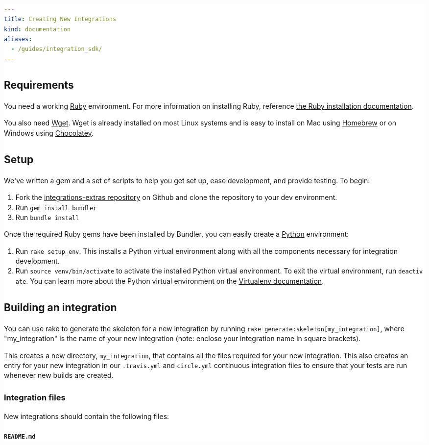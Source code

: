 ```yaml
---
title: Creating New Integrations
kind: documentation
aliases:
  - /guides/integration_sdk/
---
```


## Requirements

You need a working [Ruby](https://www.ruby-lang.org) environment. For more information on installing Ruby, reference [the Ruby installation documentation](https://www.ruby-lang.org/en/documentation/installation/).

You also need [Wget](https://www.gnu.org/software/wget/). Wget is already installed on most Linux systems and is easy to install on Mac using [Homebrew](http://brew.sh/) or on Windows using [Chocolatey](https://chocolatey.org/).

## Setup

We've written [a gem](https://rubygems.org/gems/datadog-sdk-testing) and a set of scripts to help you get set up, ease development, and provide testing. To begin:

1. Fork the [integrations-extras repository][1] on Github and clone the repository to your dev environment.
2. Run `gem install bundler`
3. Run `bundle install`

Once the required Ruby gems have been installed by Bundler, you can easily create a [Python](https://www.python.org/) environment:

1. Run `rake setup_env`. This installs a Python virtual environment along with all the components necessary for integration development.
2. Run `source venv/bin/activate` to activate the installed Python virtual environment. To exit the virtual environment, run `deactivate`. You can learn more about the Python virtual environment on the [Virtualenv documentation](https://virtualenv.pypa.io/en/stable/).

## Building an integration

You can use rake to generate the skeleton for a new integration by running `rake generate:skeleton[my_integration]`, where "my_integration" is the name of your new integration (note: enclose your integration name in square brackets).

This creates a new directory, `my_integration`, that contains all the files required for your new integration. This also creates an entry for your new integration in our `.travis.yml` and `circle.yml` continuous integration files to ensure that your tests are run whenever new builds are created.

### Integration files

New integrations should contain the following files:

#### `README.md`


[1]: https://github.com/DataDog/integrations-extras
[2]: /agent/agent_checks/
[3]: https://github.com/DataDog/dd-agent/blob/master/tests/README.md#integration-tests
[4]: https://github.com/DataDog/dd-agent/blob/master/ci/common.rb
[5]: https://github.com/DataDog/dd-agent/blob/master/CONTRIBUTING.md#submitting-issues
[6]: https://github.com/DataDog/integrations-extras/issues
[7]: https://github.com/DataDog/dd-agent/blob/master/tests/checks/common.py
[8]: https://github.com/DataDog/dd-agent
[9]: https://github.com/DataDog/dd-agent/tree/master/utils
[10]: https://github.com/DataDog/integrations-core/blob/master/mysql/test/ci/mysql.rake
[11]: /agent/faq/install-core-extra
[12]: https://github.com/DataDog/integrations-extras/compare
[13]: https://github.com/DataDog/integrations-core/tree/master/mongo/test/ci
[14]: https://github.com/DataDog/integrations-core/blob/master/mysql/check.py#L1169